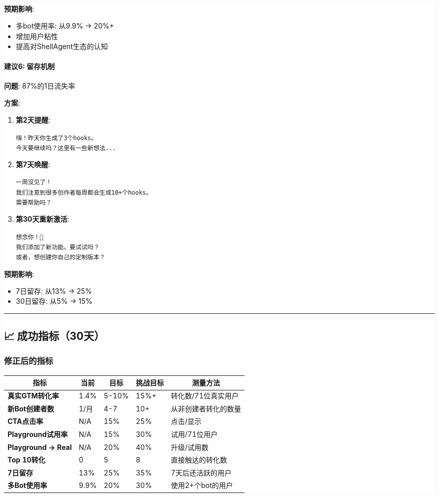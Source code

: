 **预期影响**:
- 多bot使用率: 从9.9% → 20%+
- 增加用户粘性
- 提高对ShellAgent生态的认知

#### 建议6: 留存机制

**问题**: 87%的1日流失率

**方案**:
1. **第2天提醒**:
   ```
   嗨！昨天你生成了3个hooks。
   今天要继续吗？这里有一些新想法...
   ```

2. **第7天唤醒**:
   ```
   一周没见了！
   我们注意到很多创作者每周都会生成10+个hooks。
   需要帮助吗？
   ```

3. **第30天重新激活**:
   ```
   想念你！🎯
   我们添加了新功能。要试试吗？
   或者，想创建你自己的定制版本？
   ```

**预期影响**:
- 7日留存: 从13% → 25%
- 30日留存: 从5% → 15%

---

## 📈 成功指标（30天）

### 修正后的指标

| 指标 | 当前 | 目标 | 挑战目标 | 测量方法 |
|------|------|------|----------|----------|
| **真实GTM转化率** | 1.4% | 5-10% | 15%+ | 转化数/71位真实用户 |
| **新Bot创建者数** | 1/月 | 4-7 | 10+ | 从非创建者转化的数量 |
| **CTA点击率** | N/A | 15% | 25% | 点击/显示 |
| **Playground试用率** | N/A | 15% | 30% | 试用/71位用户 |
| **Playground → Real** | N/A | 20% | 40% | 升级/试用数 |
| **Top 10转化** | 0 | 5 | 8 | 直接触达的转化数 |
| **7日留存** | 13% | 25% | 35% | 7天后还活跃的用户 |
| **多Bot使用率** | 9.9% | 20% | 30% | 使用2+个bot的用户 |
